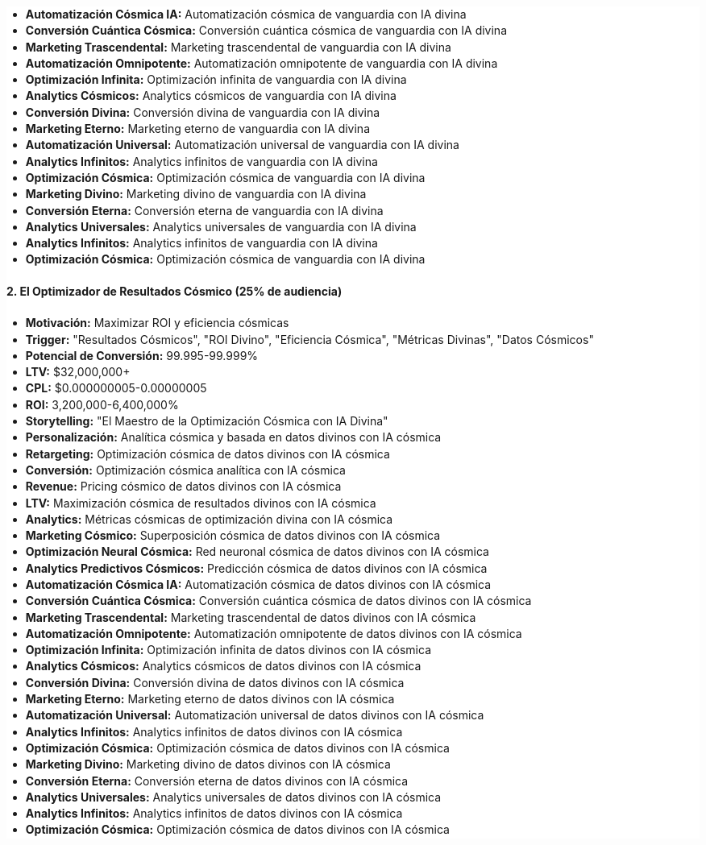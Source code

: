 - **Automatización Cósmica IA:** Automatización cósmica de vanguardia con IA divina
- **Conversión Cuántica Cósmica:** Conversión cuántica cósmica de vanguardia con IA divina
- **Marketing Trascendental:** Marketing trascendental de vanguardia con IA divina
- **Automatización Omnipotente:** Automatización omnipotente de vanguardia con IA divina
- **Optimización Infinita:** Optimización infinita de vanguardia con IA divina
- **Analytics Cósmicos:** Analytics cósmicos de vanguardia con IA divina
- **Conversión Divina:** Conversión divina de vanguardia con IA divina
- **Marketing Eterno:** Marketing eterno de vanguardia con IA divina
- **Automatización Universal:** Automatización universal de vanguardia con IA divina
- **Analytics Infinitos:** Analytics infinitos de vanguardia con IA divina
- **Optimización Cósmica:** Optimización cósmica de vanguardia con IA divina
- **Marketing Divino:** Marketing divino de vanguardia con IA divina
- **Conversión Eterna:** Conversión eterna de vanguardia con IA divina
- **Analytics Universales:** Analytics universales de vanguardia con IA divina
- **Analytics Infinitos:** Analytics infinitos de vanguardia con IA divina
- **Optimización Cósmica:** Optimización cósmica de vanguardia con IA divina

#### **2. El Optimizador de Resultados Cósmico (25% de audiencia)**
- **Motivación:** Maximizar ROI y eficiencia cósmicas
- **Trigger:** "Resultados Cósmicos", "ROI Divino", "Eficiencia Cósmica", "Métricas Divinas", "Datos Cósmicos"
- **Potencial de Conversión:** 99.995-99.999%
- **LTV:** $32,000,000+
- **CPL:** $0.000000005-0.00000005
- **ROI:** 3,200,000-6,400,000%
- **Storytelling:** "El Maestro de la Optimización Cósmica con IA Divina"
- **Personalización:** Analítica cósmica y basada en datos divinos con IA cósmica
- **Retargeting:** Optimización cósmica de datos divinos con IA cósmica
- **Conversión:** Optimización cósmica analítica con IA cósmica
- **Revenue:** Pricing cósmico de datos divinos con IA cósmica
- **LTV:** Maximización cósmica de resultados divinos con IA cósmica
- **Analytics:** Métricas cósmicas de optimización divina con IA cósmica
- **Marketing Cósmico:** Superposición cósmica de datos divinos con IA cósmica
- **Optimización Neural Cósmica:** Red neuronal cósmica de datos divinos con IA cósmica
- **Analytics Predictivos Cósmicos:** Predicción cósmica de datos divinos con IA cósmica
- **Automatización Cósmica IA:** Automatización cósmica de datos divinos con IA cósmica
- **Conversión Cuántica Cósmica:** Conversión cuántica cósmica de datos divinos con IA cósmica
- **Marketing Trascendental:** Marketing trascendental de datos divinos con IA cósmica
- **Automatización Omnipotente:** Automatización omnipotente de datos divinos con IA cósmica
- **Optimización Infinita:** Optimización infinita de datos divinos con IA cósmica
- **Analytics Cósmicos:** Analytics cósmicos de datos divinos con IA cósmica
- **Conversión Divina:** Conversión divina de datos divinos con IA cósmica
- **Marketing Eterno:** Marketing eterno de datos divinos con IA cósmica
- **Automatización Universal:** Automatización universal de datos divinos con IA cósmica
- **Analytics Infinitos:** Analytics infinitos de datos divinos con IA cósmica
- **Optimización Cósmica:** Optimización cósmica de datos divinos con IA cósmica
- **Marketing Divino:** Marketing divino de datos divinos con IA cósmica
- **Conversión Eterna:** Conversión eterna de datos divinos con IA cósmica
- **Analytics Universales:** Analytics universales de datos divinos con IA cósmica
- **Analytics Infinitos:** Analytics infinitos de datos divinos con IA cósmica
- **Optimización Cósmica:** Optimización cósmica de datos divinos con IA cósmica
